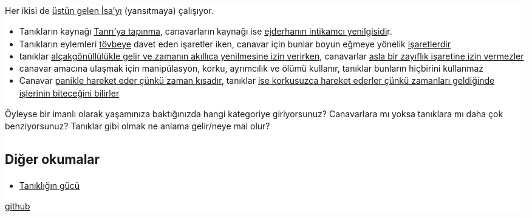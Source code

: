 </tr>

Her ikisi de [üstün gelen İsa’yı](https://www.bibleserver.com/TR/Vahiy12%3A1-12) (yansıtmaya) çalışıyor.

- Tanıkların kaynağı [Tanrı’ya tapınma](https://www.bibleserver.com/TR/Vahiy11%3A1-2), canavarların kaynağı ise [ejderhanın intikamcı yenilgisidi](https://www.bibleserver.com/TR/Vahiy12%3A5-17)r.
- Tanıkların eylemleri [tövbeye](https://www.bibleserver.com/TR/Vahiy11%3A6) davet eden işaretler iken, canavar için bunlar boyun eğmeye yönelik [işaretlerdir](https://www.bibleserver.com/TR/Vahiy13%3A4)
- tanıklar [alçakgönüllülükle gelir ve zamanın akıllıca yenilmesine izin verirken](https://www.bibleserver.com/TR/Vahiy11%3A7), canavarlar [asla bir zayıflık işaretine izin vermezler](https://www.bibleserver.com/TR/Vahiy13%3A4)
- canavar amacına ulaşmak için manipülasyon, korku, ayrımcılık ve ölümü kullanır, tanıklar bunların hiçbirini kullanmaz
- Canavar [panikle hareket eder çünkü zaman kısadır](https://www.bibleserver.com/TR/Vahiy12%3A12), tanıklar [ise korkusuzca hareket ederler çünkü zamanları geldiğinde işlerinin biteceğini bilirler](https://www.bibleserver.com/TR/Vahiy11%3A7)


Öyleyse bir imanlı olarak yaşamınıza baktığınızda hangi kategoriye giriyorsunuz? Canavarlara mı yoksa tanıklara mı daha çok benziyorsunuz? Tanıklar gibi olmak ne anlama gelir/neye mal olur?


## Diğer okumalar

<a name="3d34"></a>
- [Tanıklığın gücü](../../../topics/power/short/the-power-of-testimony/index.html)







[github](https://github.com/revelation-today/revelation-today/blob/main/exampleSite/content/docs/content/witnesses/expl/the-two-witnesses.tr.md)
